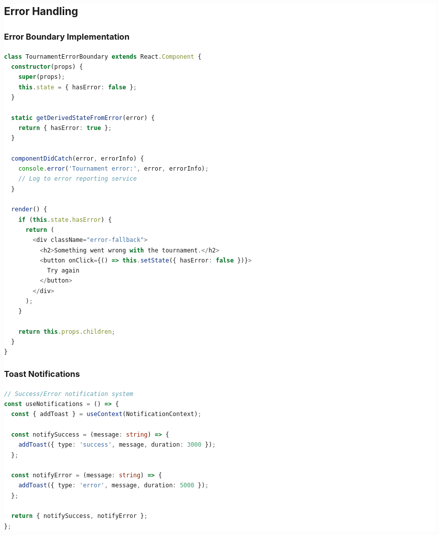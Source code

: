 ## Error Handling

### Error Boundary Implementation
```typescript
class TournamentErrorBoundary extends React.Component {
  constructor(props) {
    super(props);
    this.state = { hasError: false };
  }

  static getDerivedStateFromError(error) {
    return { hasError: true };
  }

  componentDidCatch(error, errorInfo) {
    console.error('Tournament error:', error, errorInfo);
    // Log to error reporting service
  }

  render() {
    if (this.state.hasError) {
      return (
        <div className="error-fallback">
          <h2>Something went wrong with the tournament.</h2>
          <button onClick={() => this.setState({ hasError: false })}>
            Try again
          </button>
        </div>
      );
    }

    return this.props.children;
  }
}
```

### Toast Notifications
```typescript
// Success/Error notification system
const useNotifications = () => {
  const { addToast } = useContext(NotificationContext);
  
  const notifySuccess = (message: string) => {
    addToast({ type: 'success', message, duration: 3000 });
  };
  
  const notifyError = (message: string) => {
    addToast({ type: 'error', message, duration: 5000 });
  };
  
  return { notifySuccess, notifyError };
};
```
